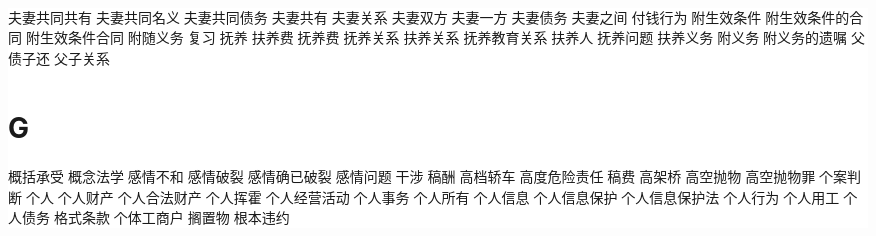 夫妻共同共有
夫妻共同名义
夫妻共同债务
夫妻共有
夫妻关系
夫妻双方
夫妻一方
夫妻债务
夫妻之间
付钱行为
附生效条件
附生效条件的合同
附生效条件合同
附随义务
复习
抚养
扶养费
抚养费
抚养关系
扶养关系
抚养教育关系
扶养人
抚养问题
扶养义务
附义务
附义务的遗嘱
父债子还
父子关系

# G

概括承受
概念法学
感情不和
感情破裂
感情确已破裂
感情问题
干涉
稿酬
高档轿车
高度危险责任
稿费
高架桥
高空抛物
高空抛物罪
个案判断
个人
个人财产
个人合法财产
个人挥霍
个人经营活动
个人事务
个人所有
个人信息
个人信息保护
个人信息保护法
个人行为
个人用工
个人债务
格式条款
个体工商户
搁置物
根本违约